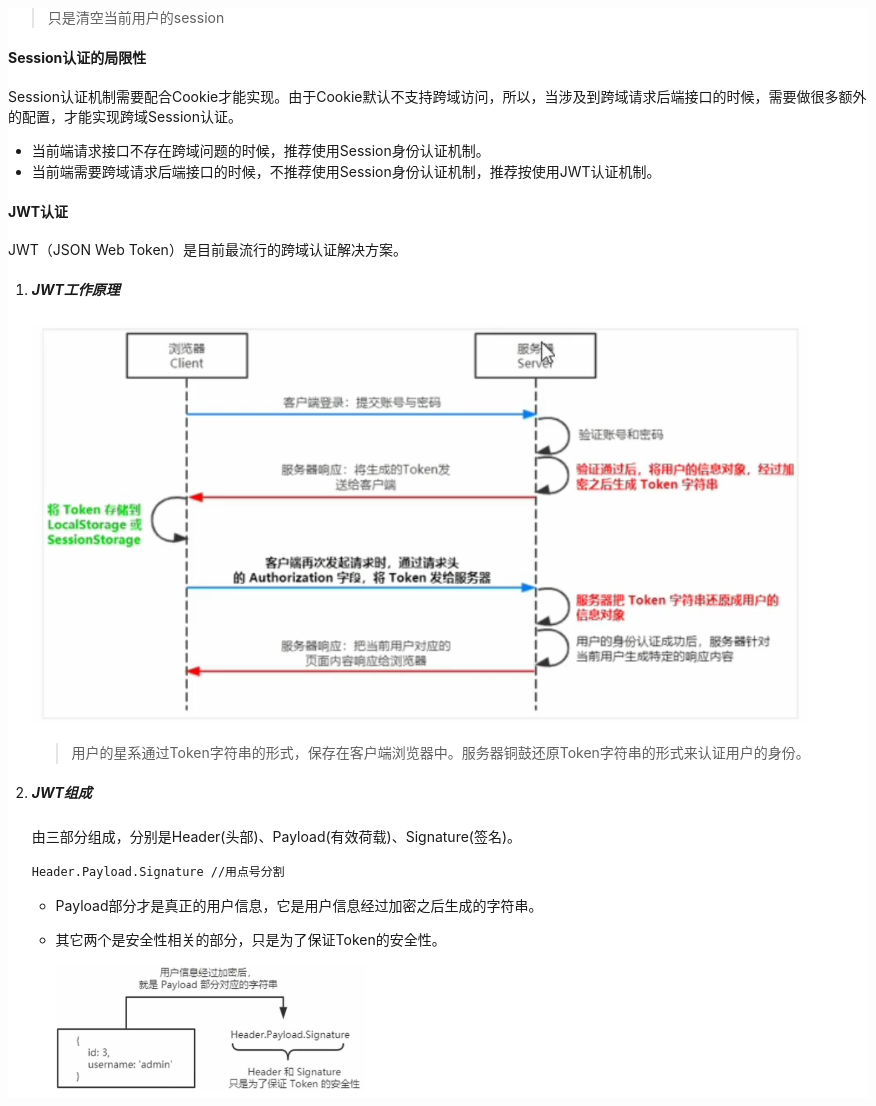    > 只是清空当前用户的session

#### Session认证的局限性

Session认证机制需要配合Cookie才能实现。由于Cookie默认不支持跨域访问，所以，当涉及到跨域请求后端接口的时候，需要做很多额外的配置，才能实现跨域Session认证。



- 当前端请求接口不存在跨域问题的时候，推荐使用Session身份认证机制。
- 当前端需要跨域请求后端接口的时候，不推荐使用Session身份认证机制，推荐按使用JWT认证机制。



#### JWT认证

JWT（JSON Web Token）是目前最流行的跨域认证解决方案。

1. ##### JWT工作原理

   ![image-20221105154429233](image-20221105154429233.png)

   > 用户的星系通过Token字符串的形式，保存在客户端浏览器中。服务器铜鼓还原Token字符串的形式来认证用户的身份。

2. ##### JWT组成

   由三部分组成，分别是Header(头部)、Payload(有效荷载)、Signature(签名)。

   ```
   Header.Payload.Signature //用点号分割
   ```

   - Payload部分才是真正的用户信息，它是用户信息经过加密之后生成的字符串。

   - 其它两个是安全性相关的部分，只是为了保证Token的安全性。

     ![image-20221105155852162](image-20221105155852162.png)
